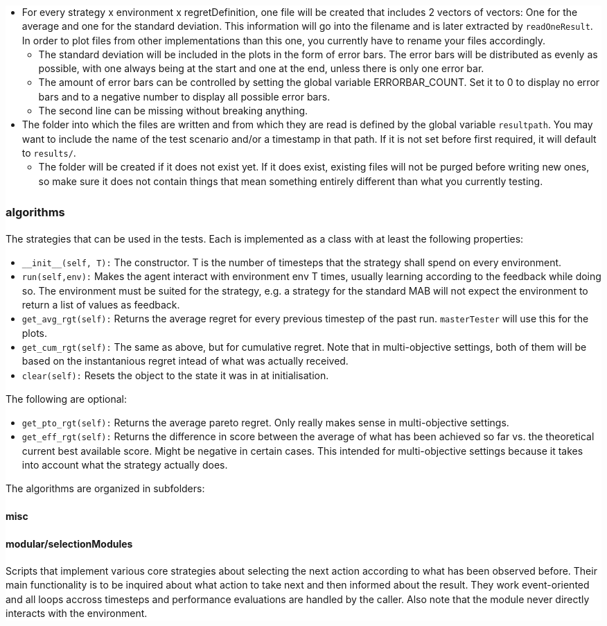 - For every strategy x environment x regretDefinition, one file will be created that includes 2 vectors of vectors: One for the average and one for the standard deviation. This information will go into the filename and is later extracted by ```readOneResult```. In order to plot files from other implementations than this one, you currently have to rename your files accordingly.
	- The standard deviation will be included in the plots in the form of error bars. The error bars will be distributed as evenly as possible, with one always being at the start and one at the end, unless there is only one error bar.
	- The amount of error bars can be controlled by setting the global variable ERRORBAR_COUNT. Set it to 0 to display no error bars and to a negative number to display all possible error bars.
	- The second line can be missing without breaking anything.
- The folder into which the files are written and from which they are read is defined by the global variable ```resultpath```. You may want to include the name of the test scenario and/or a timestamp in that path. If it is not set before first required, it will default to ```results/```.
	- The folder will be created if it does not exist yet. If it does exist, existing files will not be purged before writing new ones, so make sure it does not contain things that mean something entirely different than what you currently testing.

### algorithms
The strategies that can be used in the tests. Each is implemented as a class with at least the following properties:
- ```__init__(self, T):``` The constructor. T is the number of timesteps that the strategy shall spend on every environment.
- ```run(self,env):``` Makes the agent interact with environment env T times, usually learning according to the feedback while doing so. The environment must be suited for the strategy, e.g. a strategy for the standard MAB will not expect the environment to return a list of values as feedback.
- ```get_avg_rgt(self):``` Returns the average regret for every previous timestep of the past run. ```masterTester``` will use this for the plots.
- ```get_cum_rgt(self):``` The same as above, but for cumulative regret. Note that in multi-objective settings, both of them will be based on the instantanious regret intead of what was actually received.
- ```clear(self):``` Resets the object to the state it was in at initialisation.

The following are optional:
- ```get_pto_rgt(self):``` Returns the average pareto regret. Only really makes sense in multi-objective settings.
- ```get_eff_rgt(self):``` Returns the difference in score between the average of what has been achieved so far vs. the theoretical current best available score. Might be negative in certain cases. This intended for multi-objective settings because it takes into account what the strategy actually does.

The algorithms are organized in subfolders:

#### misc

#### modular/selectionModules
Scripts that implement various core strategies about selecting the next action according to what has been observed before.
Their main functionality is to be inquired about what action to take next and then informed about the result. They work event-oriented and all loops accross timesteps and performance evaluations are handled by the caller.
Also note that the module never directly interacts with the environment.
